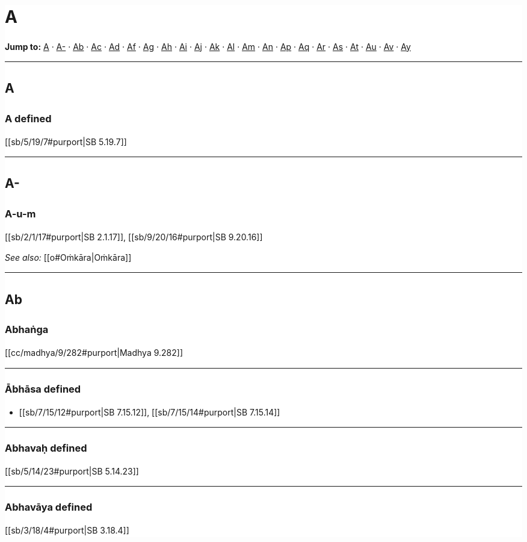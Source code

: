 # A

**Jump to:** [A](#a) · [A-](#a-) · [Ab](#ab) · [Ac](#ac) · [Ad](#ad) · [Af](#af) · [Ag](#ag) · [Ah](#ah) · [Ai](#ai) · [Aj](#aj) · [Ak](#ak) · [Al](#al) · [Am](#am) · [An](#an) · [Ap](#ap) · [Aq](#aq) · [Ar](#ar) · [As](#as) · [At](#at) · [Au](#au) · [Av](#av) · [Ay](#ay)

---

## A

### A defined

[[sb/5/19/7#purport|SB 5.19.7]]


---

## A-

### A-u-m

[[sb/2/1/17#purport|SB 2.1.17]], [[sb/9/20/16#purport|SB 9.20.16]]


*See also:* [[o#Oṁkāra|Oṁkāra]]

---

## Ab

### Abhaṅga

[[cc/madhya/9/282#purport|Madhya 9.282]]


---

### Ābhāsa defined

*  [[sb/7/15/12#purport|SB 7.15.12]], [[sb/7/15/14#purport|SB 7.15.14]]

---

### Abhavaḥ defined

[[sb/5/14/23#purport|SB 5.14.23]]


---

### Abhavāya defined

[[sb/3/18/4#purport|SB 3.18.4]]
